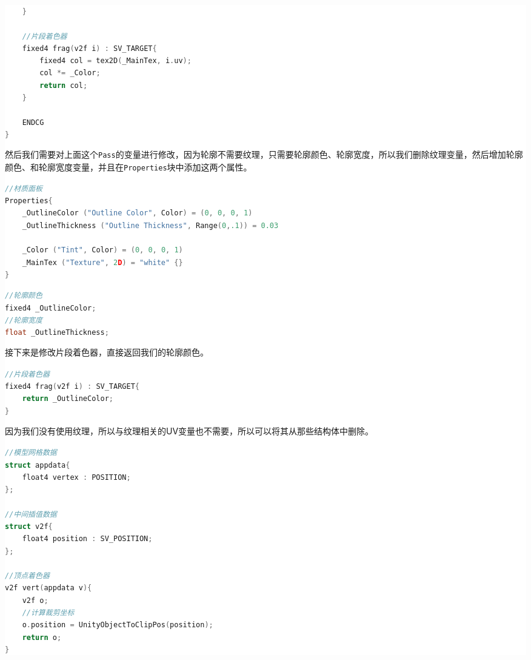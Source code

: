```c++
    }

    //片段着色器
    fixed4 frag(v2f i) : SV_TARGET{
        fixed4 col = tex2D(_MainTex, i.uv);
        col *= _Color;
        return col;
    }

    ENDCG
}
```

然后我们需要对上面这个`Pass`的变量进行修改，因为轮廓不需要纹理，只需要轮廓颜色、轮廓宽度，所以我们删除纹理变量，然后增加轮廓颜色、和轮廓宽度变量，并且在`Properties`块中添加这两个属性。
```c++
//材质面板
Properties{
    _OutlineColor ("Outline Color", Color) = (0, 0, 0, 1)
    _OutlineThickness ("Outline Thickness", Range(0,.1)) = 0.03

    _Color ("Tint", Color) = (0, 0, 0, 1)
    _MainTex ("Texture", 2D) = "white" {}
}
```
```c++
//轮廓颜色
fixed4 _OutlineColor;
//轮廓宽度
float _OutlineThickness;
```

接下来是修改片段着色器，直接返回我们的轮廓颜色。
```c++
//片段着色器
fixed4 frag(v2f i) : SV_TARGET{
    return _OutlineColor;
}
```

因为我们没有使用纹理，所以与纹理相关的UV变量也不需要，所以可以将其从那些结构体中删除。
```c++
//模型网格数据
struct appdata{
    float4 vertex : POSITION;
};

//中间插值数据
struct v2f{
    float4 position : SV_POSITION;
};

//顶点着色器
v2f vert(appdata v){
    v2f o;
    //计算裁剪坐标
    o.position = UnityObjectToClipPos(position);
    return o;
}
```
